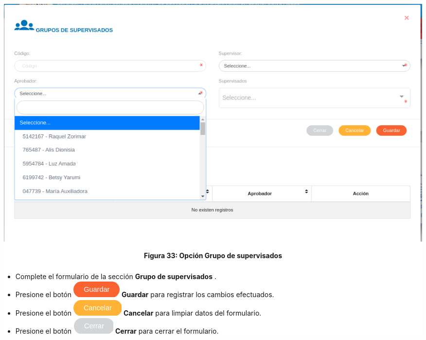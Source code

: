 ![Screenshot](../img/GS_2.png#imagen)<div style="text-align: center;font-weight: bold">Figura 33: Opción Grupo de supervisados</div>
###

- Complete el formulario de la sección **Grupo de supervisados** .
- Presione el botón ![Screenshot](../img/save_3.png) **Guardar** para registrar los cambios efectuados.
- Presione el botón ![Screenshot](../img/cancel_1.png) **Cancelar** para limpiar datos del formulario.
- Presione el botón ![Screenshot](../img/close.png) **Cerrar** para cerrar el formulario.
###